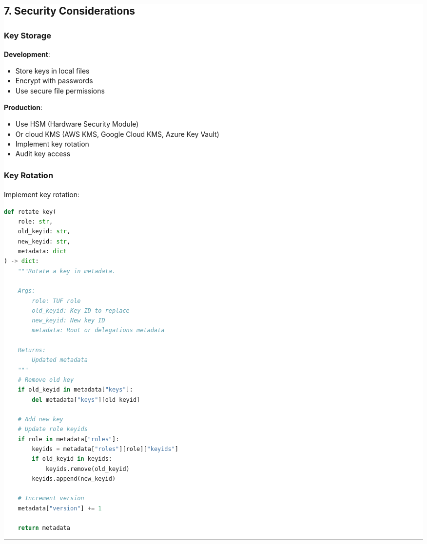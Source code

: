## 7. Security Considerations

### Key Storage

**Development**:

- Store keys in local files
- Encrypt with passwords
- Use secure file permissions

**Production**:

- Use HSM (Hardware Security Module)
- Or cloud KMS (AWS KMS, Google Cloud KMS, Azure Key Vault)
- Implement key rotation
- Audit key access

### Key Rotation

Implement key rotation:

```python
def rotate_key(
    role: str,
    old_keyid: str,
    new_keyid: str,
    metadata: dict
) -> dict:
    """Rotate a key in metadata.

    Args:
        role: TUF role
        old_keyid: Key ID to replace
        new_keyid: New key ID
        metadata: Root or delegations metadata

    Returns:
        Updated metadata
    """
    # Remove old key
    if old_keyid in metadata["keys"]:
        del metadata["keys"][old_keyid]

    # Add new key
    # Update role keyids
    if role in metadata["roles"]:
        keyids = metadata["roles"][role]["keyids"]
        if old_keyid in keyids:
            keyids.remove(old_keyid)
        keyids.append(new_keyid)

    # Increment version
    metadata["version"] += 1

    return metadata
```

---